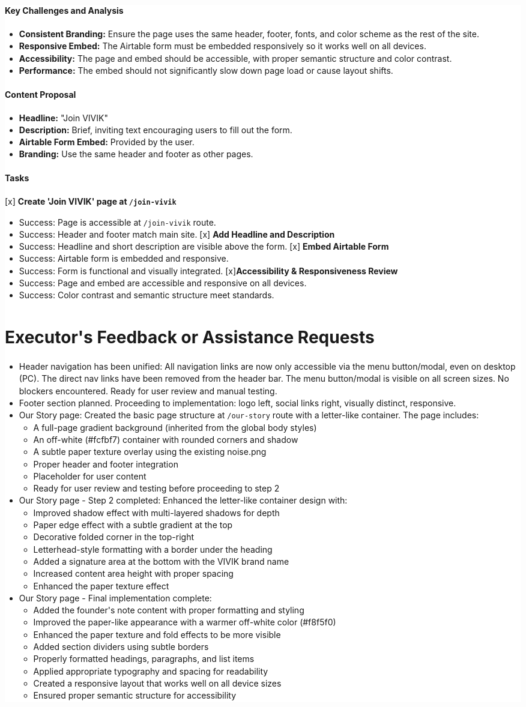 #### Key Challenges and Analysis
- **Consistent Branding:** Ensure the page uses the same header, footer, fonts, and color scheme as the rest of the site.
- **Responsive Embed:** The Airtable form must be embedded responsively so it works well on all devices.
- **Accessibility:** The page and embed should be accessible, with proper semantic structure and color contrast.
- **Performance:** The embed should not significantly slow down page load or cause layout shifts.

#### Content Proposal
- **Headline:** "Join VIVIK"
- **Description:** Brief, inviting text encouraging users to fill out the form.
- **Airtable Form Embed:** Provided by the user.
- **Branding:** Use the same header and footer as other pages.

#### Tasks
[x]  **Create 'Join VIVIK' page at `/join-vivik`**
   - Success: Page is accessible at `/join-vivik` route.
   - Success: Header and footer match main site.
[x] **Add Headline and Description**
   - Success: Headline and short description are visible above the form.
[x] **Embed Airtable Form**
   - Success: Airtable form is embedded and responsive.
   - Success: Form is functional and visually integrated.
[x]**Accessibility & Responsiveness Review**
   - Success: Page and embed are accessible and responsive on all devices.
   - Success: Color contrast and semantic structure meet standards.

# Executor's Feedback or Assistance Requests

- Header navigation has been unified: All navigation links are now only accessible via the menu button/modal, even on desktop (PC). The direct nav links have been removed from the header bar. The menu button/modal is visible on all screen sizes. No blockers encountered. Ready for user review and manual testing.
- Footer section planned. Proceeding to implementation: logo left, social links right, visually distinct, responsive.
- Our Story page: Created the basic page structure at `/our-story` route with a letter-like container. The page includes:
  - A full-page gradient background (inherited from the global body styles)
  - An off-white (#fcfbf7) container with rounded corners and shadow
  - A subtle paper texture overlay using the existing noise.png
  - Proper header and footer integration
  - Placeholder for user content
  - Ready for user review and testing before proceeding to step 2
- Our Story page - Step 2 completed: Enhanced the letter-like container design with:
  - Improved shadow effect with multi-layered shadows for depth
  - Paper edge effect with a subtle gradient at the top
  - Decorative folded corner in the top-right
  - Letterhead-style formatting with a border under the heading
  - Added a signature area at the bottom with the VIVIK brand name
  - Increased content area height with proper spacing
  - Enhanced the paper texture effect
- Our Story page - Final implementation complete:
  - Added the founder's note content with proper formatting and styling
  - Improved the paper-like appearance with a warmer off-white color (#f8f5f0)
  - Enhanced the paper texture and fold effects to be more visible
  - Added section dividers using subtle borders
  - Properly formatted headings, paragraphs, and list items
  - Applied appropriate typography and spacing for readability
  - Created a responsive layout that works well on all device sizes
  - Ensured proper semantic structure for accessibility
